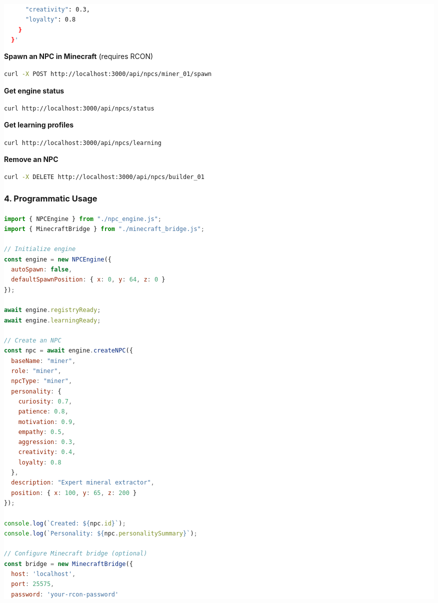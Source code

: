```bash
      "creativity": 0.3,
      "loyalty": 0.8
    }
  }'
```

**Spawn an NPC in Minecraft** (requires RCON)
```bash
curl -X POST http://localhost:3000/api/npcs/miner_01/spawn
```

**Get engine status**
```bash
curl http://localhost:3000/api/npcs/status
```

**Get learning profiles**
```bash
curl http://localhost:3000/api/npcs/learning
```

**Remove an NPC**
```bash
curl -X DELETE http://localhost:3000/api/npcs/builder_01
```

### 4. Programmatic Usage

```javascript
import { NPCEngine } from "./npc_engine.js";
import { MinecraftBridge } from "./minecraft_bridge.js";

// Initialize engine
const engine = new NPCEngine({
  autoSpawn: false,
  defaultSpawnPosition: { x: 0, y: 64, z: 0 }
});

await engine.registryReady;
await engine.learningReady;

// Create an NPC
const npc = await engine.createNPC({
  baseName: "miner",
  role: "miner",
  npcType: "miner",
  personality: {
    curiosity: 0.7,
    patience: 0.8,
    motivation: 0.9,
    empathy: 0.5,
    aggression: 0.3,
    creativity: 0.4,
    loyalty: 0.8
  },
  description: "Expert mineral extractor",
  position: { x: 100, y: 65, z: 200 }
});

console.log(`Created: ${npc.id}`);
console.log(`Personality: ${npc.personalitySummary}`);

// Configure Minecraft bridge (optional)
const bridge = new MinecraftBridge({
  host: 'localhost',
  port: 25575,
  password: 'your-rcon-password'
```